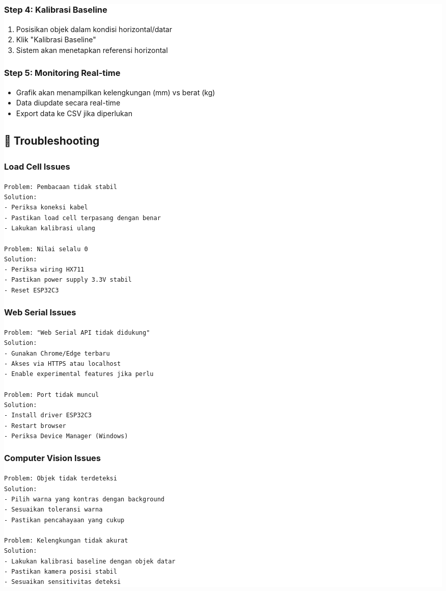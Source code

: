 ### Step 4: Kalibrasi Baseline
1. Posisikan objek dalam kondisi horizontal/datar
2. Klik "Kalibrasi Baseline"
3. Sistem akan menetapkan referensi horizontal

### Step 5: Monitoring Real-time
- Grafik akan menampilkan kelengkungan (mm) vs berat (kg)
- Data diupdate secara real-time
- Export data ke CSV jika diperlukan

## 🔧 Troubleshooting

### Load Cell Issues
```
Problem: Pembacaan tidak stabil
Solution: 
- Periksa koneksi kabel
- Pastikan load cell terpasang dengan benar
- Lakukan kalibrasi ulang

Problem: Nilai selalu 0
Solution:
- Periksa wiring HX711
- Pastikan power supply 3.3V stabil
- Reset ESP32C3
```

### Web Serial Issues
```
Problem: "Web Serial API tidak didukung"
Solution:
- Gunakan Chrome/Edge terbaru
- Akses via HTTPS atau localhost
- Enable experimental features jika perlu

Problem: Port tidak muncul
Solution:
- Install driver ESP32C3
- Restart browser
- Periksa Device Manager (Windows)
```

### Computer Vision Issues
```
Problem: Objek tidak terdeteksi
Solution:
- Pilih warna yang kontras dengan background
- Sesuaikan toleransi warna
- Pastikan pencahayaan yang cukup

Problem: Kelengkungan tidak akurat
Solution:
- Lakukan kalibrasi baseline dengan objek datar
- Pastikan kamera posisi stabil
- Sesuaikan sensitivitas deteksi
```
